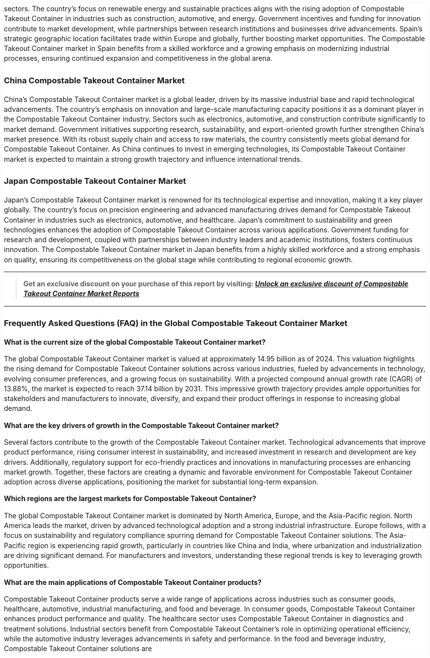sectors. The country&rsquo;s focus on renewable energy and sustainable practices aligns with the rising adoption of Compostable Takeout Container in industries such as construction, automotive, and energy. Government incentives and funding for innovation contribute to market development, while partnerships between research institutions and businesses drive advancements. Spain&rsquo;s strategic geographic location facilitates trade within Europe and globally, further boosting market opportunities. The Compostable Takeout Container market in Spain benefits from a skilled workforce and a growing emphasis on modernizing industrial processes, ensuring continued expansion and competitiveness in the global arena.</p><h3>China Compostable Takeout Container Market</h3><p>China&rsquo;s Compostable Takeout Container market is a global leader, driven by its massive industrial base and rapid technological advancements. The country&rsquo;s emphasis on innovation and large-scale manufacturing capacity positions it as a dominant player in the Compostable Takeout Container industry. Sectors such as electronics, automotive, and construction contribute significantly to market demand. Government initiatives supporting research, sustainability, and export-oriented growth further strengthen China&rsquo;s market presence. With its robust supply chain and access to raw materials, the country consistently meets global demand for Compostable Takeout Container. As China continues to invest in emerging technologies, its Compostable Takeout Container market is expected to maintain a strong growth trajectory and influence international trends.</p><h3>Japan Compostable Takeout Container Market</h3><p>Japan&rsquo;s Compostable Takeout Container market is renowned for its technological expertise and innovation, making it a key player globally. The country&rsquo;s focus on precision engineering and advanced manufacturing drives demand for Compostable Takeout Container in industries such as electronics, automotive, and healthcare. Japan&rsquo;s commitment to sustainability and green technologies enhances the adoption of Compostable Takeout Container across various applications. Government funding for research and development, coupled with partnerships between industry leaders and academic institutions, fosters continuous innovation. The Compostable Takeout Container market in Japan benefits from a highly skilled workforce and a strong emphasis on quality, ensuring its competitiveness on the global stage while contributing to regional economic growth.</p><hr /><blockquote><p><strong>Get an exclusive discount on your purchase of this report by visiting: <em><a href="://marketresearchpulse.com/ask-for-discount/61661?utm_source=Github&amp;utm_medium=020">Unlock an exclusive discount of Compostable Takeout Container Market Reports</a></em>&nbsp;</strong></p></blockquote><hr /><h3>Frequently Asked Questions (FAQ) in the Global Compostable Takeout Container Market</h3><p><strong>What is the current size of the global Compostable Takeout Container market?</strong></p><p>The global Compostable Takeout Container market is valued at approximately 14.95 billion as of 2024. This valuation highlights the rising demand for Compostable Takeout Container solutions across various industries, fueled by advancements in technology, evolving consumer preferences, and a growing focus on sustainability. With a projected compound annual growth rate (CAGR) of 13.88%, the market is expected to reach 37.14 billion by 2031. This impressive growth trajectory provides ample opportunities for stakeholders and manufacturers to innovate, diversify, and expand their product offerings in response to increasing global demand.</p><p><strong>What are the key drivers of growth in the Compostable Takeout Container market?</strong></p><p>Several factors contribute to the growth of the Compostable Takeout Container market. Technological advancements that improve product performance, rising consumer interest in sustainability, and increased investment in research and development are key drivers. Additionally, regulatory support for eco-friendly practices and innovations in manufacturing processes are enhancing market growth. Together, these factors are creating a dynamic and favorable environment for Compostable Takeout Container adoption across diverse applications, positioning the market for substantial long-term expansion.</p><p><strong>Which regions are the largest markets for Compostable Takeout Container?</strong></p><p>The global Compostable Takeout Container market is dominated by North America, Europe, and the Asia-Pacific region. North America leads the market, driven by advanced technological adoption and a strong industrial infrastructure. Europe follows, with a focus on sustainability and regulatory compliance spurring demand for Compostable Takeout Container solutions. The Asia-Pacific region is experiencing rapid growth, particularly in countries like China and India, where urbanization and industrialization are driving significant demand. For manufacturers and investors, understanding these regional trends is key to leveraging growth opportunities.</p><p><strong>What are the main applications of Compostable Takeout Container products?</strong></p><p>Compostable Takeout Container products serve a wide range of applications across industries such as consumer goods, healthcare, automotive, industrial manufacturing, and food and beverage. In consumer goods, Compostable Takeout Container enhances product performance and quality. The healthcare sector uses Compostable Takeout Container in diagnostics and treatment solutions. Industrial sectors benefit from Compostable Takeout Container&rsquo;s role in optimizing operational efficiency, while the automotive industry leverages advancements in safety and performance. In the food and beverage industry, Compostable Takeout Container solutions are